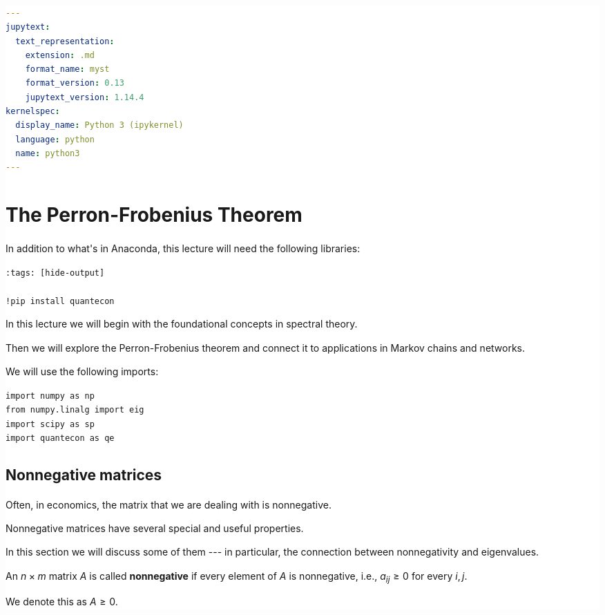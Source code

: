 ```yaml
---
jupytext:
  text_representation:
    extension: .md
    format_name: myst
    format_version: 0.13
    jupytext_version: 1.14.4
kernelspec:
  display_name: Python 3 (ipykernel)
  language: python
  name: python3
---
```


# The Perron-Frobenius Theorem

```{index} single: The Perron-Frobenius Theorem
```

In addition to what's in Anaconda, this lecture will need the following libraries:

```{code-cell} ipython3
:tags: [hide-output]

!pip install quantecon
```

In this lecture we will begin with the foundational concepts in spectral theory.

Then we will explore the Perron-Frobenius theorem and connect it to applications in Markov chains and networks.

We will use the following imports:

```{code-cell} ipython3
import numpy as np
from numpy.linalg import eig
import scipy as sp
import quantecon as qe
```

## Nonnegative matrices

Often, in economics, the matrix that we are dealing with is nonnegative.

Nonnegative matrices have several special and useful properties.

In this section we will discuss some of them --- in particular, the connection
between nonnegativity and eigenvalues.

An $n \times m$ matrix $A$ is called **nonnegative** if every element of $A$
is nonnegative, i.e., $a_{ij} \geq 0$ for every $i,j$.

We denote this as $A \geq 0$.
